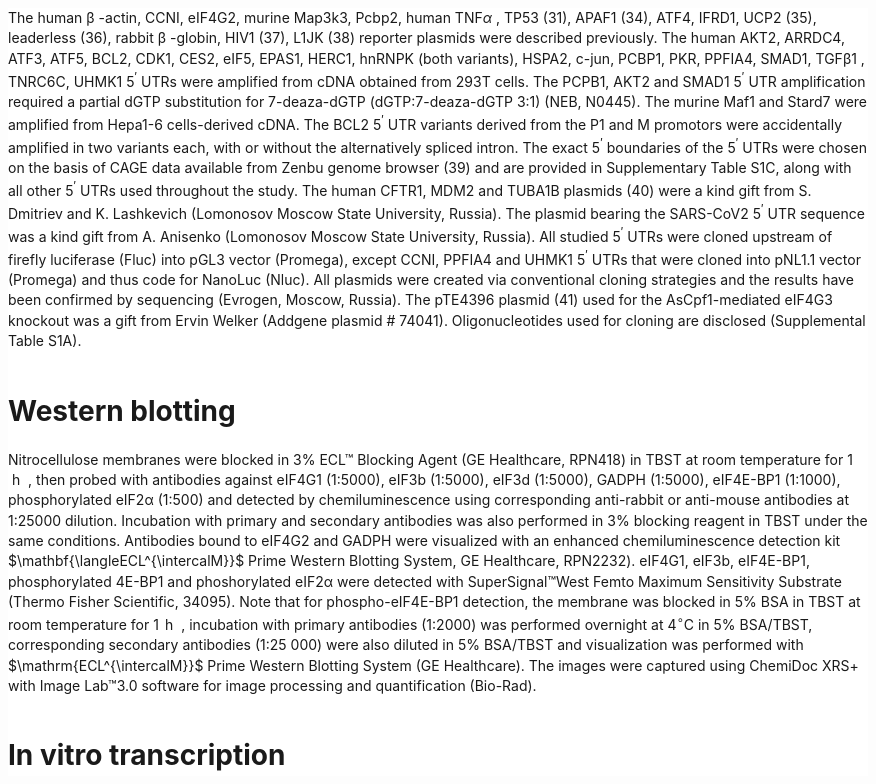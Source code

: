 The human ${\upbeta}$ -actin, CCNI, eIF4G2, murine Map3k3, Pcbp2, human $\mathrm{TNF}\alpha$ , TP53 (31), APAF1 (34), ATF4, IFRD1, UCP2 (35), leaderless (36), rabbit ${\upbeta}$ -globin, HIV1 (37), L1JK (38) reporter plasmids were described previously. The human AKT2, ARRDC4, ATF3, ATF5, BCL2, CDK1, CES2, eIF5, EPAS1, HERC1, hnRNPK (both variants), HSPA2, c-jun, PCBP1, PKR, PPFIA4, SMAD1, $\mathrm{TGF}\upbeta1$ , TNRC6C, UHMK1 $5^{\prime}$ UTRs were amplified from cDNA obtained from $293\mathrm{T}$ cells. The PCPB1, AKT2 and SMAD1 $5^{\prime}$ UTR amplification required a partial dGTP substitution for 7-deaza-dGTP (dGTP:7-deaza-dGTP 3:1) (NEB, N0445). The murine Maf1 and Stard7 were amplified from Hepa1-6 cells-derived cDNA. The BCL2 $5^{\prime}$ UTR variants derived from the P1 and M promotors were accidentally amplified in two variants each, with or without the alternatively spliced intron. The exact $5^{\prime}$ boundaries of the $5^{\prime}$ UTRs were chosen on the basis of CAGE data available from Zenbu genome browser (39) and are provided in Supplementary Table S1C, along with all other $5^{\prime}$ UTRs used throughout the study. The human CFTR1, MDM2 and TUBA1B plasmids (40) were a kind gift from S. Dmitriev and K. Lashkevich (Lomonosov Moscow State University, Russia). The plasmid bearing the SARS-CoV2 $5^{\prime}$ UTR sequence was a kind gift from A. Anisenko (Lomonosov Moscow State University, Russia). All studied $5^{\prime}$ UTRs were cloned upstream of firefly luciferase (Fluc) into pGL3 vector (Promega), except CCNI, PPFIA4 and UHMK1 $5^{\prime}$ UTRs that were cloned into pNL1.1 vector (Promega) and thus code for NanoLuc (Nluc). All plasmids were created via conventional cloning strategies and the results have been confirmed by sequencing (Evrogen, Moscow, Russia). The pTE4396 plasmid (41) used for the AsCpf1-mediated eIF4G3 knockout was a gift from Ervin Welker (Addgene plasmid # 74041). Oligonucleotides used for cloning are disclosed (Supplemental Table S1A).  

# Western blotting  

Nitrocellulose membranes were blocked in $3\%$ ECL™ Blocking Agent (GE Healthcare, RPN418) in TBST at room temperature for $1\,\mathrm{~h~}$ , then probed with antibodies against eIF4G1 (1:5000), eIF3b (1:5000), eIF3d (1:5000), GADPH (1:5000), eIF4E-BP1 (1:1000), phosphorylated $\mathrm{eIF}2\upalpha$ (1:500) and detected by chemiluminescence using corresponding anti-rabbit or anti-mouse antibodies at 1:25000 dilution. Incubation with primary and secondary antibodies was also performed in $3\%$ blocking reagent in TBST under the same conditions. Antibodies bound to eIF4G2 and GADPH were visualized with an enhanced chemiluminescence detection kit $\mathbf{\langleECL^{\intercalM}}$ Prime Western Blotting System, GE Healthcare, RPN2232). eIF4G1, eIF3b, eIF4E-BP1, phosphorylated 4E-BP1 and phoshorylated $\mathrm{eIF}2\upalpha$ were detected with SuperSignal™West Femto Maximum Sensitivity Substrate (Thermo Fisher Scientific, 34095). Note that for phospho-eIF4E-BP1 detection, the membrane was blocked in $5\%$ BSA in TBST at room temperature for $1\,\mathrm{~h~}$ , incubation with primary antibodies (1:2000) was performed overnight at $4^{\circ}\mathrm{C}$ in $5\%$ BSA/TBST, corresponding secondary antibodies (1:25 000) were also diluted in $5\%$ BSA/TBST and visualization was performed with $\mathrm{ECL^{\intercalM}}$ Prime Western Blotting System (GE Healthcare). The images were captured using ChemiDoc ${\mathrm{XRS+}}$ with Image Lab™3.0 software for image processing and quantification (Bio-Rad).  

# In vitro transcription  
